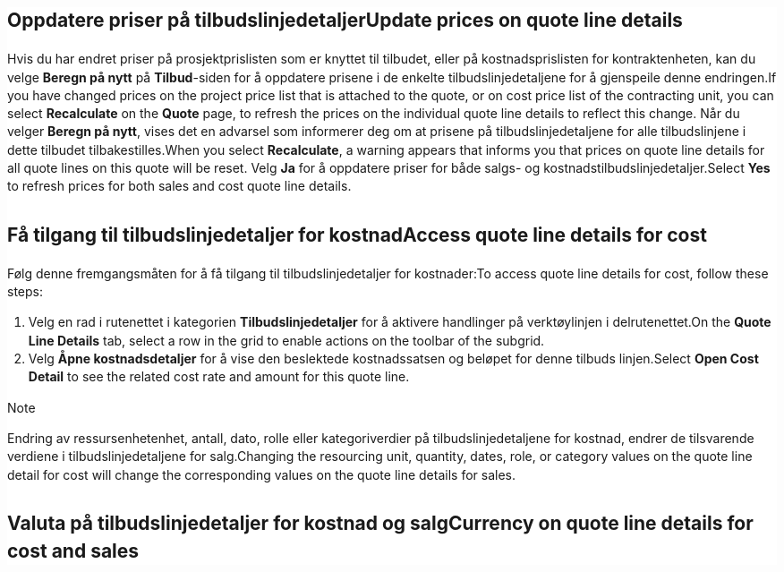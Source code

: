 ## <a name="update-prices-on-quote-line-details"></a><span data-ttu-id="ce582-203">Oppdatere priser på tilbudslinjedetaljer</span><span class="sxs-lookup"><span data-stu-id="ce582-203">Update prices on quote line details</span></span>

<span data-ttu-id="ce582-204">Hvis du har endret priser på prosjektprislisten som er knyttet til tilbudet, eller på kostnadsprislisten for kontraktenheten, kan du velge **Beregn på nytt** på **Tilbud**-siden for å oppdatere prisene i de enkelte tilbudslinjedetaljene for å gjenspeile denne endringen.</span><span class="sxs-lookup"><span data-stu-id="ce582-204">If you have changed prices on the project price list that is attached to the quote, or on cost price list of the contracting unit, you can select **Recalculate** on the **Quote** page, to refresh the prices on the individual quote line details to reflect this change.</span></span> <span data-ttu-id="ce582-205">Når du velger **Beregn på nytt**, vises det en advarsel som informerer deg om at prisene på tilbudslinjedetaljene for alle tilbudslinjene i dette tilbudet tilbakestilles.</span><span class="sxs-lookup"><span data-stu-id="ce582-205">When you select **Recalculate**, a warning appears that informs you that prices on quote line details for all quote lines on this quote will be reset.</span></span> <span data-ttu-id="ce582-206">Velg **Ja** for å oppdatere priser for både salgs- og kostnadstilbudslinjedetaljer.</span><span class="sxs-lookup"><span data-stu-id="ce582-206">Select **Yes** to refresh prices for both sales and cost quote line details.</span></span>

## <a name="access-quote-line-details-for-cost"></a><span data-ttu-id="ce582-207">Få tilgang til tilbudslinjedetaljer for kostnad</span><span class="sxs-lookup"><span data-stu-id="ce582-207">Access quote line details for cost</span></span>

<span data-ttu-id="ce582-208">Følg denne fremgangsmåten for å få tilgang til tilbudslinjedetaljer for kostnader:</span><span class="sxs-lookup"><span data-stu-id="ce582-208">To access quote line details for cost, follow these steps:</span></span>

1. <span data-ttu-id="ce582-209">Velg en rad i rutenettet i kategorien **Tilbudslinjedetaljer** for å aktivere handlinger på verktøylinjen i delrutenettet.</span><span class="sxs-lookup"><span data-stu-id="ce582-209">On the **Quote Line Details** tab, select a row in the grid to enable actions on the toolbar of the subgrid.</span></span> 
2. <span data-ttu-id="ce582-210">Velg **Åpne kostnadsdetaljer** for å vise den beslektede kostnadssatsen og beløpet for denne tilbuds linjen.</span><span class="sxs-lookup"><span data-stu-id="ce582-210">Select **Open Cost Detail** to see the related cost rate and amount for this quote line.</span></span>

> [!NOTE]
> <span data-ttu-id="ce582-211">Endring av ressursenhetenhet, antall, dato, rolle eller kategoriverdier på tilbudslinjedetaljene for kostnad, endrer de tilsvarende verdiene i tilbudslinjedetaljene for salg.</span><span class="sxs-lookup"><span data-stu-id="ce582-211">Changing the resourcing unit, quantity, dates, role, or category values on the quote line detail for cost will change the corresponding values on the quote line details for sales.</span></span>

## <a name="currency-on-quote-line-details-for-cost-and-sales"></a><span data-ttu-id="ce582-212">Valuta på tilbudslinjedetaljer for kostnad og salg</span><span class="sxs-lookup"><span data-stu-id="ce582-212">Currency on quote line details for cost and sales</span></span>
